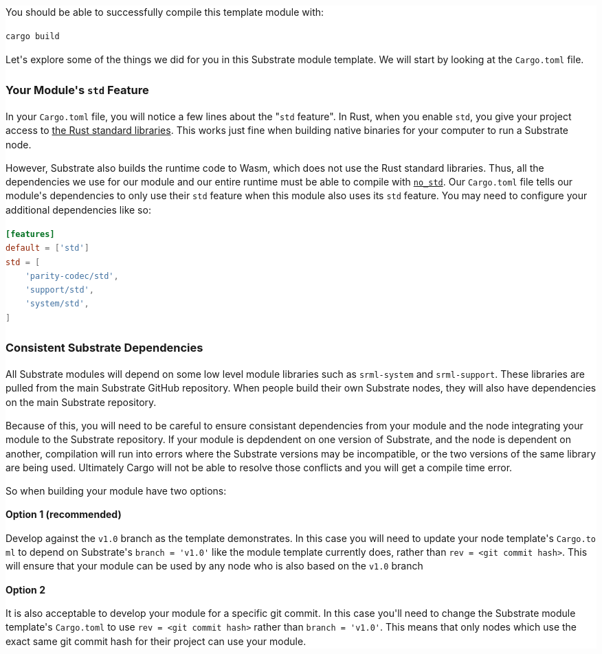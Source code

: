 You should be able to successfully compile this template module with:

```bash
cargo build
```

Let's explore some of the things we did for you in this Substrate module template. We will start by looking at the `Cargo.toml` file.

### Your Module's `std` Feature

In your `Cargo.toml` file, you will notice a few lines about the "`std` feature". In Rust, when you enable `std`, you give your project access to [the Rust standard libraries](https://doc.rust-lang.org/std/). This works just fine when building native binaries for your computer to run a Substrate node.

However, Substrate also builds the runtime code to Wasm, which does not use the Rust standard libraries. Thus, all the dependencies we use for our module and our entire runtime must be able to compile with [`no_std`](https://rust-embedded.github.io/book/intro/no-std.html). Our `Cargo.toml` file tells our module's dependencies to only use their `std` feature when this module also uses its `std` feature. You may need to configure your additional dependencies like so:

```toml
[features]
default = ['std']
std = [
    'parity-codec/std',
    'support/std',
    'system/std',
]
```

### Consistent Substrate Dependencies

All Substrate modules will depend on some low level module libraries such as `srml-system` and `srml-support`. These libraries are pulled from the main Substrate GitHub repository. When people build their own Substrate nodes, they will also have dependencies on the main Substrate repository.

Because of this, you will need to be careful to ensure consistant dependencies from your module and the node integrating your module to the Substrate repository. If your module is depdendent on one version of Substrate, and the node is dependent on another, compilation will run into errors where the Substrate versions may be incompatible, or the two versions of the same library are being used. Ultimately Cargo will not be able to resolve those conflicts and you will get a compile time error.

So when building your module have two options:

**Option 1 (recommended)**

Develop against the `v1.0` branch as the template demonstrates. In this case you will need to update your node template's `Cargo.toml` to depend on Substrate's `branch = 'v1.0'` like the module template currently does, rather than `rev = <git commit hash>`. This will ensure that your module can be used by any node who is also based on the `v1.0` branch

**Option 2**

It is also acceptable to develop your module for a specific git commit. In this case you'll need to change the Substrate module template's `Cargo.toml` to use `rev = <git commit hash>` rather than `branch = 'v1.0'`. This means that only nodes which use the exact same git commit hash for their project can use your module.
